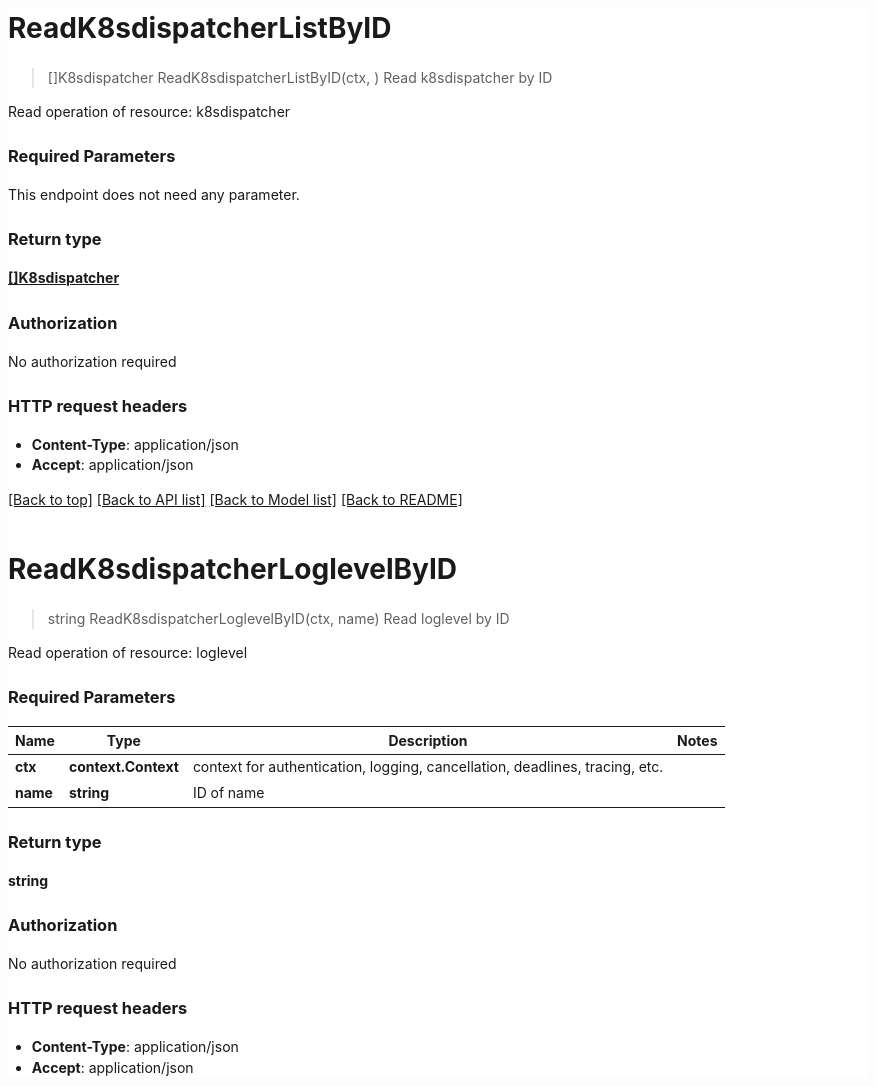# **ReadK8sdispatcherListByID**
> []K8sdispatcher ReadK8sdispatcherListByID(ctx, )
Read k8sdispatcher by ID

Read operation of resource: k8sdispatcher

### Required Parameters
This endpoint does not need any parameter.

### Return type

[**[]K8sdispatcher**](K8sdispatcher.md)

### Authorization

No authorization required

### HTTP request headers

 - **Content-Type**: application/json
 - **Accept**: application/json

[[Back to top]](#) [[Back to API list]](../README.md#documentation-for-api-endpoints) [[Back to Model list]](../README.md#documentation-for-models) [[Back to README]](../README.md)

# **ReadK8sdispatcherLoglevelByID**
> string ReadK8sdispatcherLoglevelByID(ctx, name)
Read loglevel by ID

Read operation of resource: loglevel

### Required Parameters

Name | Type | Description  | Notes
------------- | ------------- | ------------- | -------------
 **ctx** | **context.Context** | context for authentication, logging, cancellation, deadlines, tracing, etc.
  **name** | **string**| ID of name | 

### Return type

**string**

### Authorization

No authorization required

### HTTP request headers

 - **Content-Type**: application/json
 - **Accept**: application/json
